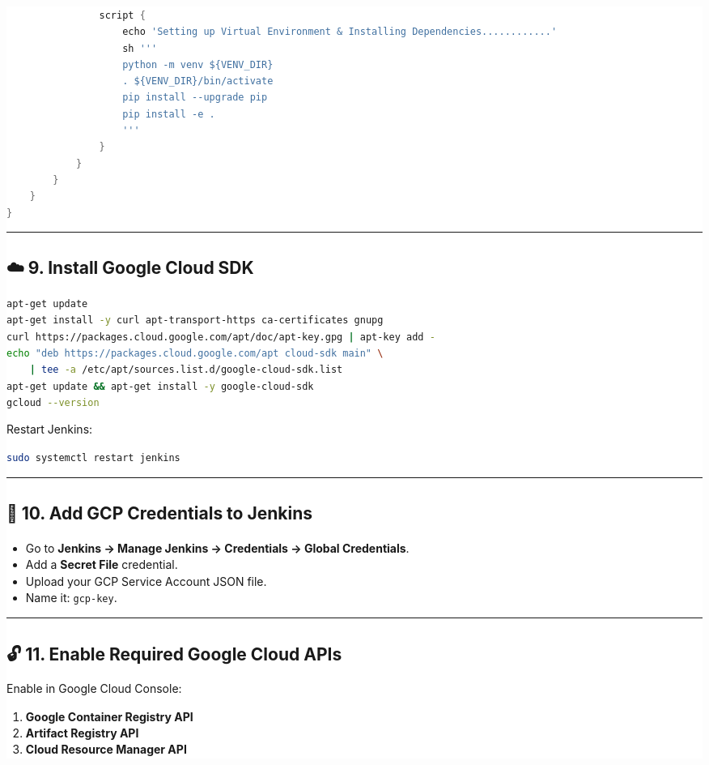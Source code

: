 ```groovy
                script {
                    echo 'Setting up Virtual Environment & Installing Dependencies............'
                    sh '''
                    python -m venv ${VENV_DIR}
                    . ${VENV_DIR}/bin/activate
                    pip install --upgrade pip
                    pip install -e .
                    '''
                }
            }
        }
    }
}
```

---

## ☁️ 9. Install Google Cloud SDK

```bash
apt-get update
apt-get install -y curl apt-transport-https ca-certificates gnupg
curl https://packages.cloud.google.com/apt/doc/apt-key.gpg | apt-key add -
echo "deb https://packages.cloud.google.com/apt cloud-sdk main" \
    | tee -a /etc/apt/sources.list.d/google-cloud-sdk.list
apt-get update && apt-get install -y google-cloud-sdk
gcloud --version
```

Restart Jenkins:

```bash
sudo systemctl restart jenkins
```

---

## 🔐 10. Add GCP Credentials to Jenkins

* Go to **Jenkins → Manage Jenkins → Credentials → Global Credentials**.
* Add a **Secret File** credential.
* Upload your GCP Service Account JSON file.
* Name it: `gcp-key`.

---

## 🔓 11. Enable Required Google Cloud APIs

Enable in Google Cloud Console:

1. **Google Container Registry API**
2. **Artifact Registry API**
3. **Cloud Resource Manager API**
